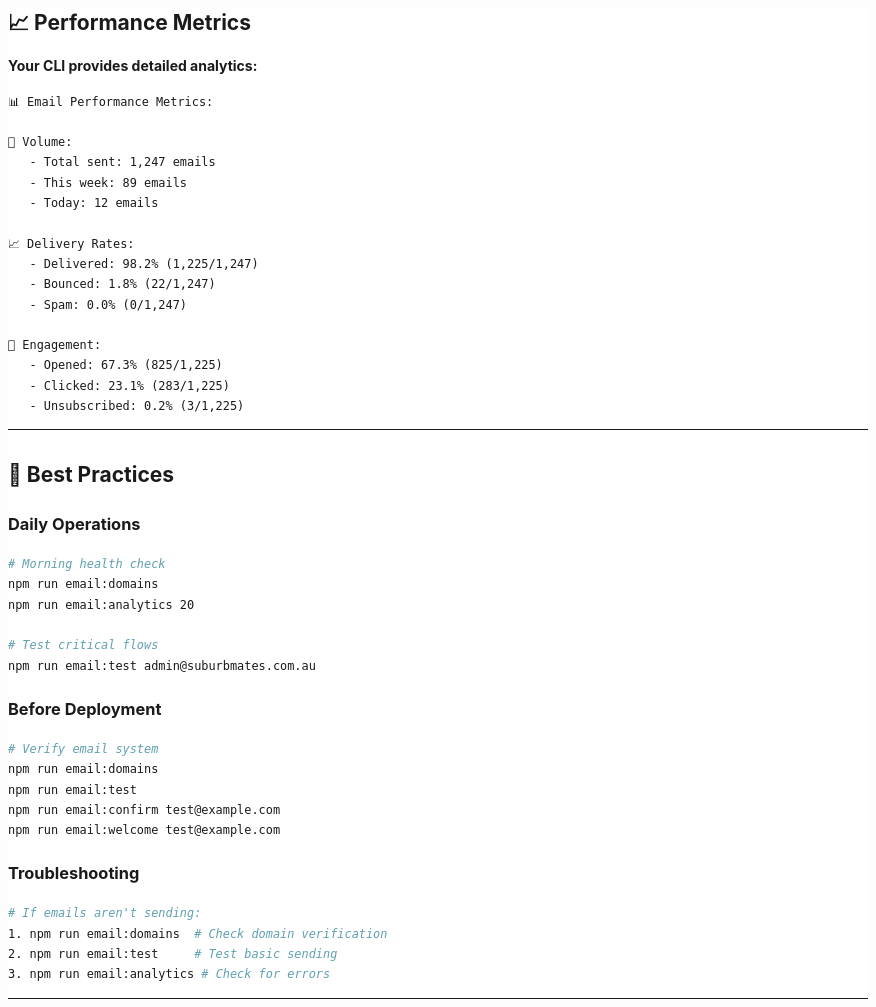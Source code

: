 ## 📈 **Performance Metrics**

**Your CLI provides detailed analytics:**

```
📊 Email Performance Metrics:

📧 Volume:
   - Total sent: 1,247 emails
   - This week: 89 emails
   - Today: 12 emails

📈 Delivery Rates:
   - Delivered: 98.2% (1,225/1,247)
   - Bounced: 1.8% (22/1,247)
   - Spam: 0.0% (0/1,247)

👀 Engagement:
   - Opened: 67.3% (825/1,225)
   - Clicked: 23.1% (283/1,225)
   - Unsubscribed: 0.2% (3/1,225)
```

---

## 🎯 **Best Practices**

### **Daily Operations**
```bash
# Morning health check
npm run email:domains
npm run email:analytics 20

# Test critical flows
npm run email:test admin@suburbmates.com.au
```

### **Before Deployment**
```bash
# Verify email system
npm run email:domains
npm run email:test
npm run email:confirm test@example.com
npm run email:welcome test@example.com
```

### **Troubleshooting**
```bash
# If emails aren't sending:
1. npm run email:domains  # Check domain verification
2. npm run email:test     # Test basic sending
3. npm run email:analytics # Check for errors
```

---
